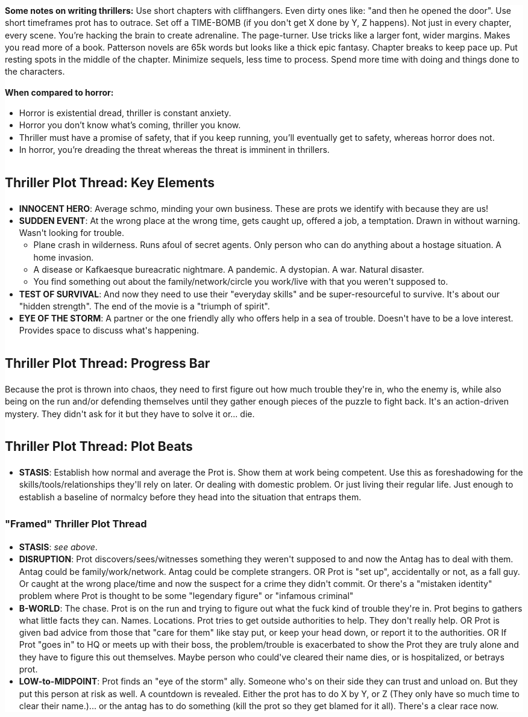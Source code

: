**Some notes on writing thrillers:**
Use short chapters with cliffhangers. Even dirty ones like: "and then he opened the door". Use short timeframes prot has to outrace. Set off a TIME-BOMB (if you don't get X done by Y, Z happens). Not just in every chapter, every scene. You’re hacking the brain to create adrenaline. The page-turner. Use tricks like a larger font, wider margins. Makes you read more of a book. Patterson novels are 65k words but looks like a thick epic fantasy. Chapter breaks to keep pace up. Put resting spots in the middle of the chapter. Minimize sequels, less time to process. Spend more time with doing and things done to the characters.

**When compared to horror:**
* Horror is existential dread, thriller is constant anxiety.
* Horror you don’t know what’s coming, thriller you know.
* Thriller must have a promise of safety, that if you keep running, you’ll eventually get to safety, whereas horror does not.
* In horror, you’re dreading the threat whereas the threat is imminent in thrillers.

## Thriller Plot Thread: Key Elements
* **INNOCENT HERO**: Average schmo, minding your own business. These are prots we identify with because they are us!
* **SUDDEN EVENT**: At the wrong place at the wrong time, gets caught up, offered a job, a temptation. Drawn in without warning. Wasn't looking for trouble.
   * Plane crash in wilderness. Runs afoul of secret agents. Only person who can do anything about a hostage situation. A home invasion.
   * A disease or Kafkaesque bureacratic nightmare. A pandemic. A dystopian. A war. Natural disaster.
   * You find something out about the family/network/circle you work/live with that you weren't supposed to.
* **TEST OF SURVIVAL**: And now they need to use their "everyday skills" and be super-resourceful to survive. It's about our "hidden strength". The end of the movie is a "triumph of spirit".
* **EYE OF THE STORM**: A partner or the one friendly ally who offers help in a sea of trouble. Doesn't have to be a love interest. Provides space to discuss what's happening.

## Thriller Plot Thread: Progress Bar
Because the prot is thrown into chaos, they need to first figure out how much trouble they're in, who the enemy is, while also being on the run and/or defending themselves until they gather enough pieces of the puzzle to fight back. It's an action-driven mystery. They didn't ask for it but they have to solve it or... die.

## Thriller Plot Thread: Plot Beats
* **STASIS**: Establish how normal and average the Prot is. Show them at work being competent. Use this as foreshadowing for the skills/tools/relationships they'll rely on later. Or dealing with domestic problem. Or just living their regular life. Just enough to establish a baseline of normalcy before they head into the situation that entraps them.

### "Framed" Thriller Plot Thread
* **STASIS**: _see above_.
* **DISRUPTION**: Prot discovers/sees/witnesses something they weren't supposed to and now the Antag has to deal with them. Antag could be family/work/network. Antag could be complete strangers. OR Prot is "set up", accidentally or not, as a fall guy. Or caught at the wrong place/time and now the suspect for a crime they didn't commit. Or there's a "mistaken identity" problem where Prot is thought to be some "legendary figure" or "infamous criminal"
* **B-WORLD**: The chase. Prot is on the run and trying to figure out what the fuck kind of trouble they're in. Prot begins to gathers what little facts they can. Names. Locations. Prot tries to get outside authorities to help. They don't really help. OR Prot is given bad advice from those that "care for them" like stay put, or keep your head down, or report it to the authorities. OR If Prot "goes in" to HQ or meets up with their boss, the problem/trouble is exacerbated to show the Prot they are truly alone and they have to figure this out themselves. Maybe person who could've cleared their name dies, or is hospitalized, or betrays prot.
* **LOW-to-MIDPOINT**: Prot finds an "eye of the storm" ally. Someone who's on their side they can trust and unload on. But they put this person at risk as well. A countdown is revealed. Either the prot has to do X by Y, or Z (They only have so much time to clear their name.)... or the antag has to do something (kill the prot so they get blamed for it all). There's a clear race now.